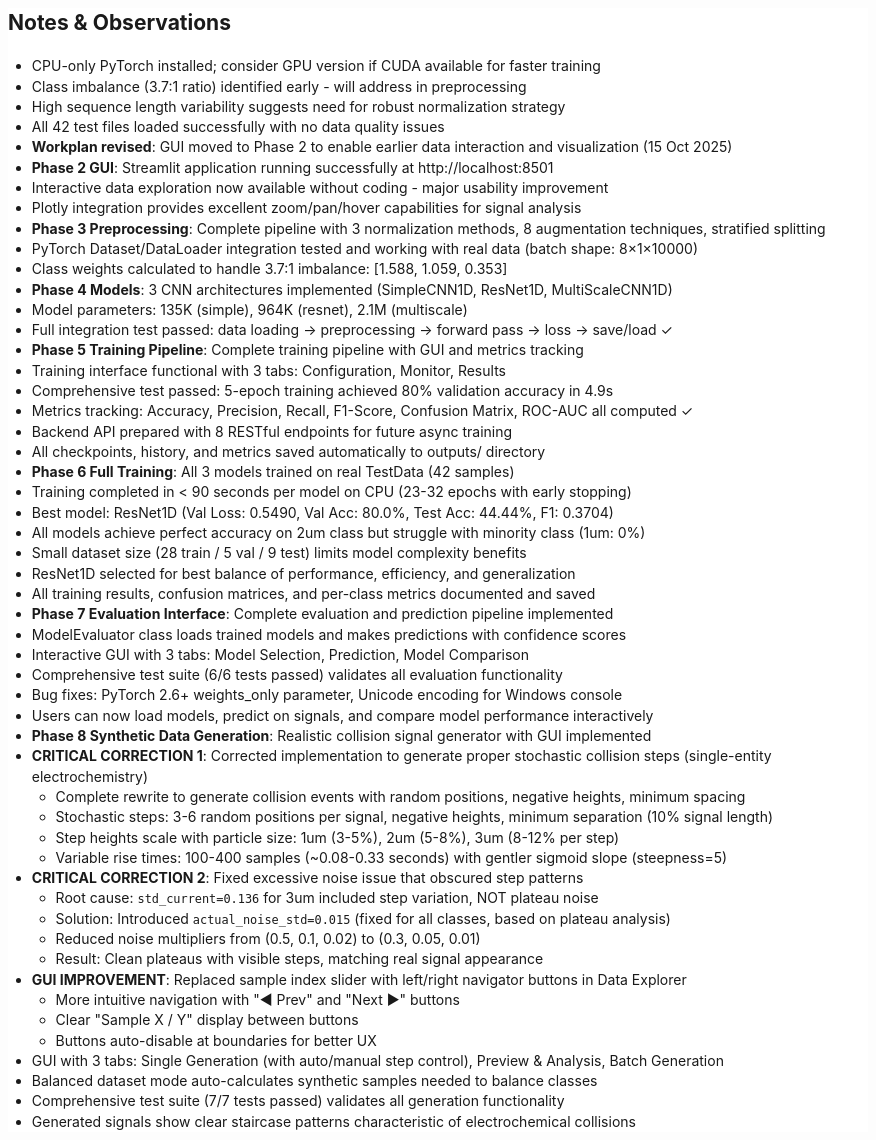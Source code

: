 
## Notes & Observations

- CPU-only PyTorch installed; consider GPU version if CUDA available for faster training
- Class imbalance (3.7:1 ratio) identified early - will address in preprocessing
- High sequence length variability suggests need for robust normalization strategy
- All 42 test files loaded successfully with no data quality issues
- **Workplan revised**: GUI moved to Phase 2 to enable earlier data interaction and visualization (15 Oct 2025)
- **Phase 2 GUI**: Streamlit application running successfully at http://localhost:8501
- Interactive data exploration now available without coding - major usability improvement
- Plotly integration provides excellent zoom/pan/hover capabilities for signal analysis
- **Phase 3 Preprocessing**: Complete pipeline with 3 normalization methods, 8 augmentation techniques, stratified splitting
- PyTorch Dataset/DataLoader integration tested and working with real data (batch shape: 8×1×10000)
- Class weights calculated to handle 3.7:1 imbalance: [1.588, 1.059, 0.353]
- **Phase 4 Models**: 3 CNN architectures implemented (SimpleCNN1D, ResNet1D, MultiScaleCNN1D)
- Model parameters: 135K (simple), 964K (resnet), 2.1M (multiscale)
- Full integration test passed: data loading → preprocessing → forward pass → loss → save/load ✓
- **Phase 5 Training Pipeline**: Complete training pipeline with GUI and metrics tracking
- Training interface functional with 3 tabs: Configuration, Monitor, Results
- Comprehensive test passed: 5-epoch training achieved 80% validation accuracy in 4.9s
- Metrics tracking: Accuracy, Precision, Recall, F1-Score, Confusion Matrix, ROC-AUC all computed ✓
- Backend API prepared with 8 RESTful endpoints for future async training
- All checkpoints, history, and metrics saved automatically to outputs/ directory
- **Phase 6 Full Training**: All 3 models trained on real TestData (42 samples)
- Training completed in < 90 seconds per model on CPU (23-32 epochs with early stopping)
- Best model: ResNet1D (Val Loss: 0.5490, Val Acc: 80.0%, Test Acc: 44.44%, F1: 0.3704)
- All models achieve perfect accuracy on 2um class but struggle with minority class (1um: 0%)
- Small dataset size (28 train / 5 val / 9 test) limits model complexity benefits
- ResNet1D selected for best balance of performance, efficiency, and generalization
- All training results, confusion matrices, and per-class metrics documented and saved
- **Phase 7 Evaluation Interface**: Complete evaluation and prediction pipeline implemented
- ModelEvaluator class loads trained models and makes predictions with confidence scores
- Interactive GUI with 3 tabs: Model Selection, Prediction, Model Comparison
- Comprehensive test suite (6/6 tests passed) validates all evaluation functionality
- Bug fixes: PyTorch 2.6+ weights_only parameter, Unicode encoding for Windows console
- Users can now load models, predict on signals, and compare model performance interactively
- **Phase 8 Synthetic Data Generation**: Realistic collision signal generator with GUI implemented
- **CRITICAL CORRECTION 1**: Corrected implementation to generate proper stochastic collision steps (single-entity electrochemistry)
  - Complete rewrite to generate collision events with random positions, negative heights, minimum spacing
  - Stochastic steps: 3-6 random positions per signal, negative heights, minimum separation (10% signal length)
  - Step heights scale with particle size: 1um (3-5%), 2um (5-8%), 3um (8-12% per step)
  - Variable rise times: 100-400 samples (~0.08-0.33 seconds) with gentler sigmoid slope (steepness=5)
- **CRITICAL CORRECTION 2**: Fixed excessive noise issue that obscured step patterns
  - Root cause: `std_current=0.136` for 3um included step variation, NOT plateau noise
  - Solution: Introduced `actual_noise_std=0.015` (fixed for all classes, based on plateau analysis)
  - Reduced noise multipliers from (0.5, 0.1, 0.02) to (0.3, 0.05, 0.01)
  - Result: Clean plateaus with visible steps, matching real signal appearance
- **GUI IMPROVEMENT**: Replaced sample index slider with left/right navigator buttons in Data Explorer
  - More intuitive navigation with "◀ Prev" and "Next ▶" buttons
  - Clear "Sample X / Y" display between buttons
  - Buttons auto-disable at boundaries for better UX
- GUI with 3 tabs: Single Generation (with auto/manual step control), Preview & Analysis, Batch Generation
- Balanced dataset mode auto-calculates synthetic samples needed to balance classes
- Comprehensive test suite (7/7 tests passed) validates all generation functionality
- Generated signals show clear staircase patterns characteristic of electrochemical collisions